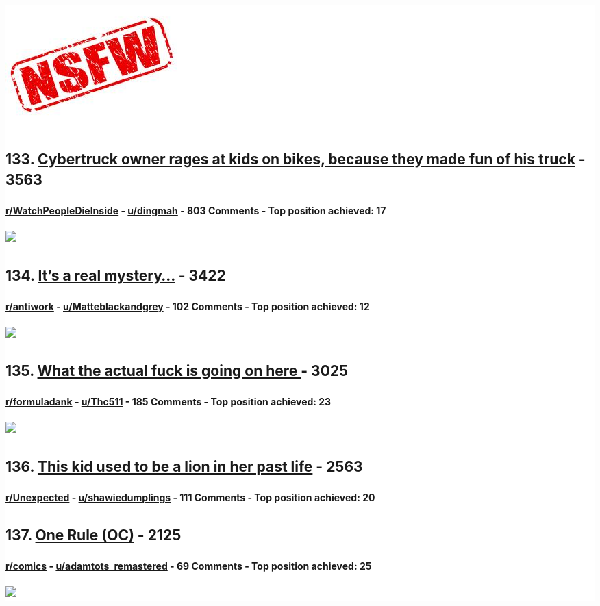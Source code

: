<a href="https://v.redd.it/1fgtt1emprwc1"><img src="https://github.com/mgerb/top-of-reddit/raw/master/nsfw.jpg"></img></a>

## 133. [Cybertruck owner rages at kids on bikes, because they made fun of his truck](http://reddit.com/r/WatchPeopleDieInside/comments/1cdlp6u/cybertruck_owner_rages_at_kids_on_bikes_because/) - 3563
#### [r/WatchPeopleDieInside](http://reddit.com/r/WatchPeopleDieInside) - [u/dingmah](http://reddit.com/u/dingmah) - 803 Comments - Top position achieved: 17

<a href="https://v.redd.it/r99fx0grutwc1"><img src="https://external-preview.redd.it/dzl1YjFzY3J1dHdjMSY_v11iTTpaMKcMMIWowBTVd0_5BkHO94336LyM7hYo.png?width=140&amp;height=98&amp;crop=140:98,smart&amp;format=jpg&amp;v=enabled&amp;lthumb=true&amp;s=752fe9a25f44fc221cbf2a075dbe3487d3fca06d"></img></a>

## 134. [It’s a real mystery…](http://reddit.com/r/antiwork/comments/1cdgvte/its_a_real_mystery/) - 3422
#### [r/antiwork](http://reddit.com/r/antiwork) - [u/Matteblackandgrey](http://reddit.com/u/Matteblackandgrey) - 102 Comments - Top position achieved: 12

<a href="https://i.redd.it/w3xh1q62kswc1.jpeg"><img src="https://b.thumbs.redditmedia.com/0u0lVkrDN24H9bKamd4Z56B6ceCsVwKm1x92N6T2sSk.jpg"></img></a>

## 135. [What the actual fuck is going on here ](http://reddit.com/r/formuladank/comments/1cdgb5b/what_the_actual_fuck_is_going_on_here/) - 3025
#### [r/formuladank](http://reddit.com/r/formuladank) - [u/Thc511](http://reddit.com/u/Thc511) - 185 Comments - Top position achieved: 23

<a href="https://i.redd.it/cpobmn8tcswc1.jpeg"><img src="https://a.thumbs.redditmedia.com/MhfbmmqS1HTFHCoo5DPZ7OX83ow6LOzZjWp8dENzZW4.jpg"></img></a>

## 136. [This kid used to be a lion in her past life](http://reddit.com/r/Unexpected/comments/1cdf8d4/this_kid_used_to_be_a_lion_in_her_past_life/) - 2563
#### [r/Unexpected](http://reddit.com/r/Unexpected) - [u/shawiedumplings](http://reddit.com/u/shawiedumplings) - 111 Comments - Top position achieved: 20

## 137. [One Rule (OC)](http://reddit.com/r/comics/comments/1ce3w3k/one_rule_oc/) - 2125
#### [r/comics](http://reddit.com/r/comics) - [u/adamtots_remastered](http://reddit.com/u/adamtots_remastered) - 69 Comments - Top position achieved: 25

<a href="https://www.reddit.com/gallery/1ce3w3k"><img src="https://b.thumbs.redditmedia.com/wdLlJnX9x6jAJp1diB8nXl0RSVEsVBnbm3q7MAFuh3c.jpg"></img></a>

